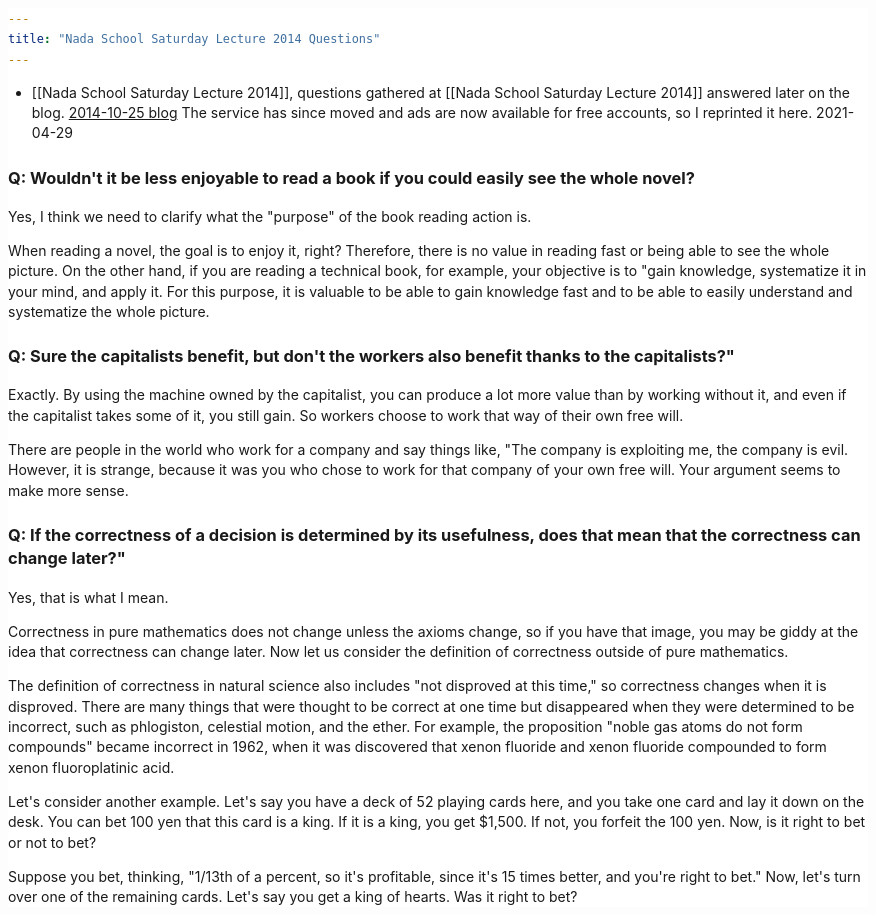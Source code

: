 ```yaml
---
title: "Nada School Saturday Lecture 2014 Questions"
---
```


- [[Nada School Saturday Lecture 2014]], questions gathered at [[Nada School Saturday Lecture 2014]] answered later on the blog. [2014-10-25 blog](http://d.hatena.ne.jp/nishiohirokazu/20141025/1414246099)
The service has since moved and ads are now available for free accounts, so I reprinted it here. 2021-04-29

### Q: Wouldn't it be less enjoyable to read a book if you could easily see the whole novel?
Yes, I think we need to clarify what the "purpose" of the book reading action is.

When reading a novel, the goal is to enjoy it, right? Therefore, there is no value in reading fast or being able to see the whole picture. On the other hand, if you are reading a technical book, for example, your objective is to "gain knowledge, systematize it in your mind, and apply it. For this purpose, it is valuable to be able to gain knowledge fast and to be able to easily understand and systematize the whole picture.

### Q: Sure the capitalists benefit, but don't the workers also benefit thanks to the capitalists?"
Exactly. By using the machine owned by the capitalist, you can produce a lot more value than by working without it, and even if the capitalist takes some of it, you still gain. So workers choose to work that way of their own free will.

There are people in the world who work for a company and say things like, "The company is exploiting me, the company is evil. However, it is strange, because it was you who chose to work for that company of your own free will. Your argument seems to make more sense.

### Q: If the correctness of a decision is determined by its usefulness, does that mean that the correctness can change later?"
Yes, that is what I mean.

Correctness in pure mathematics does not change unless the axioms change, so if you have that image, you may be giddy at the idea that correctness can change later. Now let us consider the definition of correctness outside of pure mathematics.

The definition of correctness in natural science also includes "not disproved at this time," so correctness changes when it is disproved. There are many things that were thought to be correct at one time but disappeared when they were determined to be incorrect, such as phlogiston, celestial motion, and the ether. For example, the proposition "noble gas atoms do not form compounds" became incorrect in 1962, when it was discovered that xenon fluoride and xenon fluoride compounded to form xenon fluoroplatinic acid.

Let's consider another example. Let's say you have a deck of 52 playing cards here, and you take one card and lay it down on the desk. You can bet 100 yen that this card is a king. If it is a king, you get $1,500. If not, you forfeit the 100 yen. Now, is it right to bet or not to bet?

Suppose you bet, thinking, "1/13th of a percent, so it's profitable, since it's 15 times better, and you're right to bet." Now, let's turn over one of the remaining cards. Let's say you get a king of hearts. Was it right to bet?
